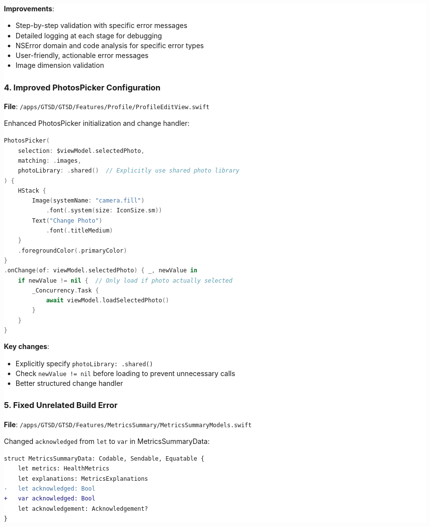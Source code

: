 ```swift
```

**Improvements**:
- Step-by-step validation with specific error messages
- Detailed logging at each stage for debugging
- NSError domain and code analysis for specific error types
- User-friendly, actionable error messages
- Image dimension validation

### 4. Improved PhotosPicker Configuration
**File**: `/apps/GTSD/GTSD/Features/Profile/ProfileEditView.swift`

Enhanced PhotosPicker initialization and change handler:

```swift
PhotosPicker(
    selection: $viewModel.selectedPhoto,
    matching: .images,
    photoLibrary: .shared()  // Explicitly use shared photo library
) {
    HStack {
        Image(systemName: "camera.fill")
            .font(.system(size: IconSize.sm))
        Text("Change Photo")
            .font(.titleMedium)
    }
    .foregroundColor(.primaryColor)
}
.onChange(of: viewModel.selectedPhoto) { _, newValue in
    if newValue != nil {  // Only load if photo actually selected
        _Concurrency.Task {
            await viewModel.loadSelectedPhoto()
        }
    }
}
```

**Key changes**:
- Explicitly specify `photoLibrary: .shared()`
- Check `newValue != nil` before loading to prevent unnecessary calls
- Better structured change handler

### 5. Fixed Unrelated Build Error
**File**: `/apps/GTSD/GTSD/Features/MetricsSummary/MetricsSummaryModels.swift`

Changed `acknowledged` from `let` to `var` in MetricsSummaryData:

```diff
struct MetricsSummaryData: Codable, Sendable, Equatable {
    let metrics: HealthMetrics
    let explanations: MetricsExplanations
-   let acknowledged: Bool
+   var acknowledged: Bool
    let acknowledgement: Acknowledgement?
}
```

